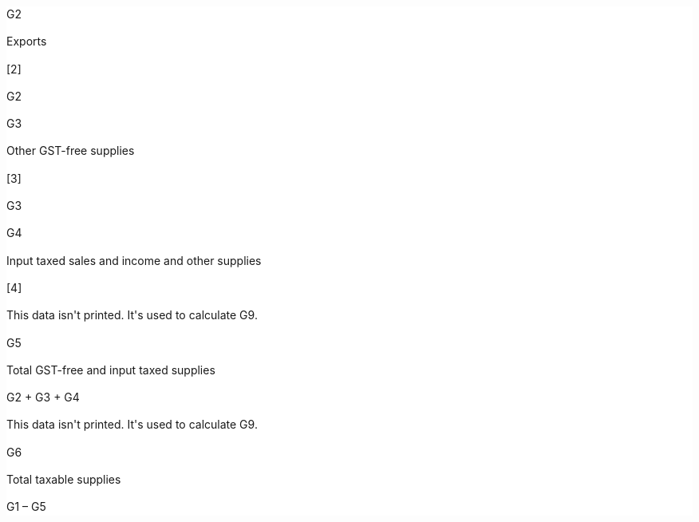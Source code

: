 <td>
<p>G2</p>
</td>
<td>
<p>Exports</p>
</td>
<td>
<p>[2]</p>
</td>
<td>
<p>G2</p>
</td>
</tr>
<tr>
<td>
<p>G3</p>
</td>
<td>
<p>Other GST-free supplies</p>
</td>
<td>
<p>[3]</p>
</td>
<td>
<p>G3</p>
</td>
</tr>
<tr>
<td>
<p>G4</p>
</td>
<td>
<p>Input taxed sales and income and other supplies</p>
</td>
<td>
<p>[4]</p>
</td>
<td>
<p>This data isn't printed. It's used to calculate G9.</p>
</td>
</tr>
<tr>
<td>
<p>G5</p>
</td>
<td>
<p>Total GST-free and input taxed supplies</p>
</td>
<td>
<p>G2 + G3 + G4</p>
</td>
<td>
<p>This data isn't printed. It's used to calculate G9.</p>
</td>
</tr>
<tr>
<td>
<p>G6</p>
</td>
<td>
<p>Total taxable supplies</p>
</td>
<td>
<p>G1 &ndash; G5</p>